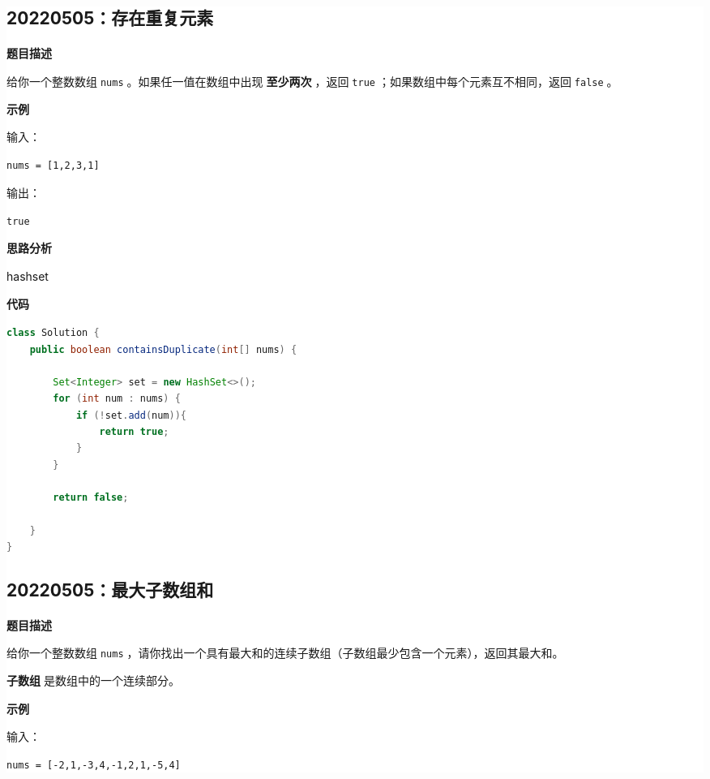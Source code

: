 ## 20220505：存在重复元素

**题目描述**

给你一个整数数组 `nums` 。如果任一值在数组中出现 **至少两次** ，返回 `true` ；如果数组中每个元素互不相同，返回 `false` 。

**示例**

输入：

```
nums = [1,2,3,1]
```

输出：

```
true
```

**思路分析**

hashset

**代码**

```java
class Solution {
    public boolean containsDuplicate(int[] nums) {

        Set<Integer> set = new HashSet<>();
        for (int num : nums) {
            if (!set.add(num)){
                return true;
            }
        }

        return false;

    }
}
```

## 20220505：最大子数组和

**题目描述**

给你一个整数数组 `nums` ，请你找出一个具有最大和的连续子数组（子数组最少包含一个元素），返回其最大和。

**子数组** 是数组中的一个连续部分。

**示例**

输入：

```
nums = [-2,1,-3,4,-1,2,1,-5,4]
```

